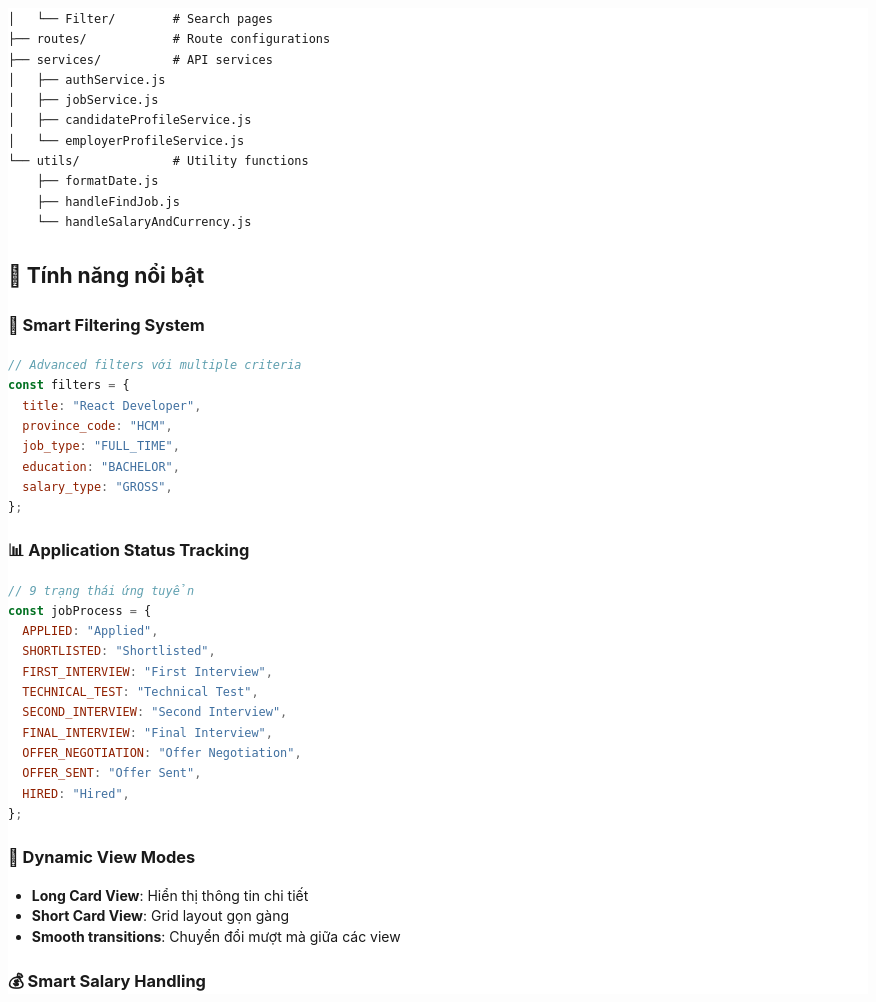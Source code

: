 ```
│   └── Filter/        # Search pages
├── routes/            # Route configurations
├── services/          # API services
│   ├── authService.js
│   ├── jobService.js
│   ├── candidateProfileService.js
│   └── employerProfileService.js
└── utils/             # Utility functions
    ├── formatDate.js
    ├── handleFindJob.js
    └── handleSalaryAndCurrency.js
```

## 🔑 Tính năng nổi bật

### 🎯 Smart Filtering System

```javascript
// Advanced filters với multiple criteria
const filters = {
  title: "React Developer",
  province_code: "HCM",
  job_type: "FULL_TIME",
  education: "BACHELOR",
  salary_type: "GROSS",
};
```

### 📊 Application Status Tracking

```javascript
// 9 trạng thái ứng tuyển
const jobProcess = {
  APPLIED: "Applied",
  SHORTLISTED: "Shortlisted",
  FIRST_INTERVIEW: "First Interview",
  TECHNICAL_TEST: "Technical Test",
  SECOND_INTERVIEW: "Second Interview",
  FINAL_INTERVIEW: "Final Interview",
  OFFER_NEGOTIATION: "Offer Negotiation",
  OFFER_SENT: "Offer Sent",
  HIRED: "Hired",
};
```

### 🔄 Dynamic View Modes

- **Long Card View**: Hiển thị thông tin chi tiết
- **Short Card View**: Grid layout gọn gàng
- **Smooth transitions**: Chuyển đổi mượt mà giữa các view

### 💰 Smart Salary Handling
